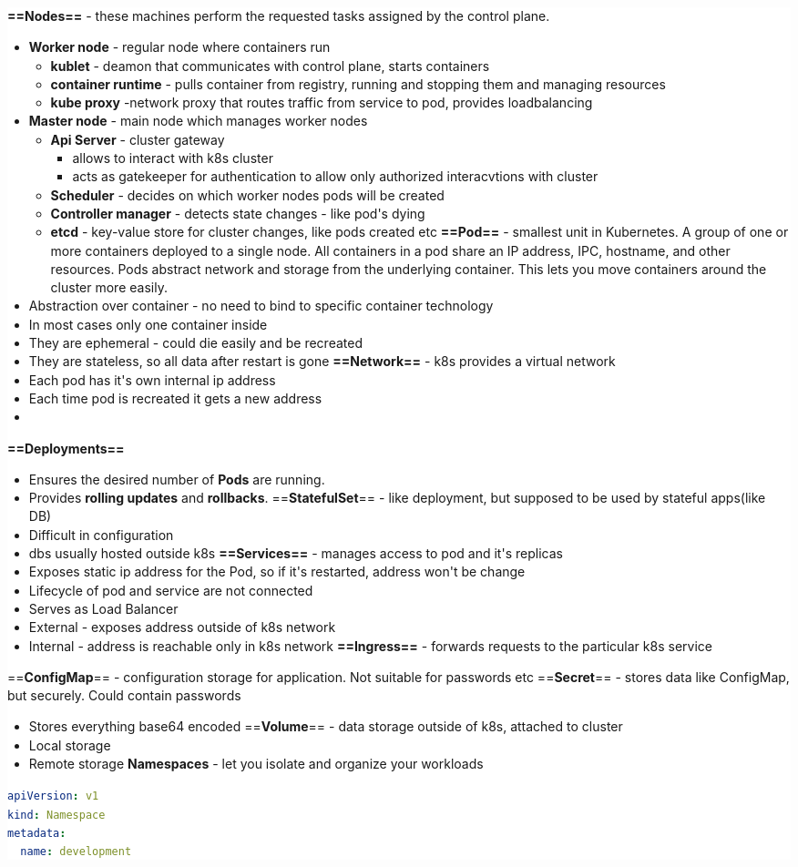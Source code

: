 **==Nodes==** - these machines perform the requested tasks assigned by the control plane.
- **Worker node** - regular node where containers run
	- **kublet** - deamon that communicates with control plane, starts containers
	- **container runtime** - pulls container from registry, running and stopping them and managing resources
	- **kube proxy** -network proxy that routes traffic from service to pod, provides loadbalancing
- **Master node** - main node which manages worker nodes
	- **Api Server** - cluster gateway
		- allows to interact with k8s cluster
		- acts as gatekeeper for authentication to allow only authorized interacvtions with cluster
	- **Scheduler** - decides on which worker nodes pods will be created 
	- **Controller manager** - detects state changes - like pod's dying
	- **etcd** - key-value store for cluster changes, like pods created etc
**==Pod==** - smallest unit in Kubernetes. A group of one or more containers deployed to a single node. All containers in a pod share an IP address, IPC, hostname, and other resources. Pods abstract network and storage from the underlying container. This lets you move containers around the cluster more easily.
- Abstraction over container - no need to bind to specific container technology
- In most cases only one container inside
- They are ephemeral - could die easily and be recreated
- They are stateless, so all data after restart is gone
**==Network==** - k8s provides a virtual network
- Each pod has it's own internal ip address
- Each time pod is recreated it gets a new address
- 
**==Deployments==** 
- Ensures the desired number of **Pods** are running.
- Provides **rolling updates** and **rollbacks**.
==**StatefulSet**== - like deployment, but supposed to be used by stateful apps(like DB)
- Difficult in configuration
- dbs usually hosted outside k8s
**==Services==** - manages access to pod and it's replicas
- Exposes static ip address for the Pod, so if it's restarted, address won't be change
- Lifecycle of pod and service are not connected
- Serves as Load Balancer
- External - exposes address outside of k8s network
- Internal - address is reachable only in k8s network
**==Ingress==** - forwards requests to the particular k8s service

==**ConfigMap**== - configuration storage for application. Not suitable for passwords etc
==**Secret**== - stores data like ConfigMap, but securely. Could contain passwords
- Stores everything base64 encoded
==**Volume**==  - data storage outside of k8s, attached to cluster
- Local storage
- Remote storage
**Namespaces** - let you isolate and organize your workloads

```YAML
apiVersion: v1
kind: Namespace
metadata:
  name: development
```
